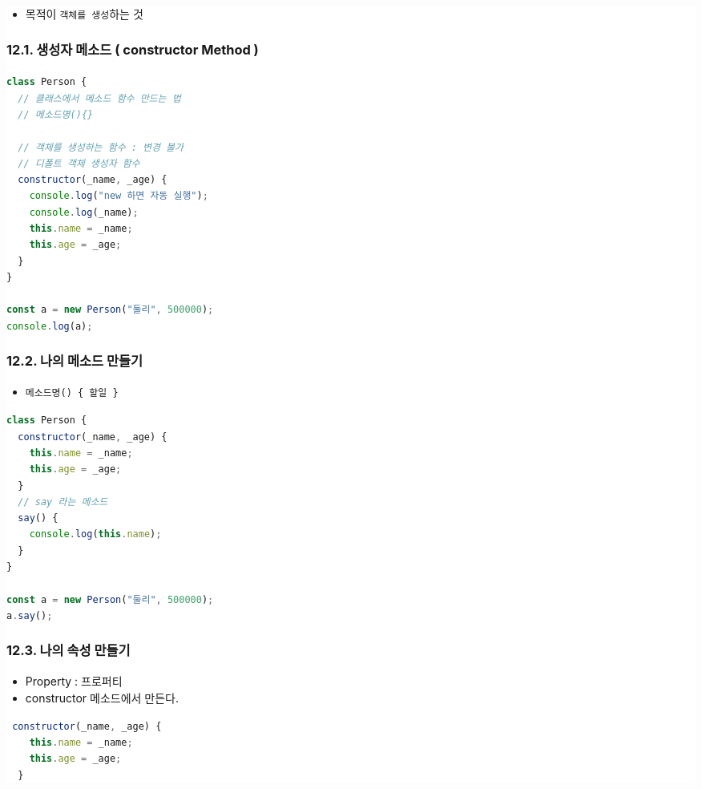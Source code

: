 - 목적이 `객체를 생성`하는 것

### 12.1. 생성자 메소드 ( constructor Method )

```js
class Person {
  // 클래스에서 메소드 함수 만드는 법
  // 메소드명(){}

  // 객체를 생성하는 함수 : 변경 불가
  // 디폴트 객체 생성자 함수
  constructor(_name, _age) {
    console.log("new 하면 자동 실행");
    console.log(_name);
    this.name = _name;
    this.age = _age;
  }
}

const a = new Person("둘리", 500000);
console.log(a);
```

### 12.2. 나의 메소드 만들기

- `메소드명() { 할일 }`

```js
class Person {
  constructor(_name, _age) {
    this.name = _name;
    this.age = _age;
  }
  // say 라는 메소드
  say() {
    console.log(this.name);
  }
}

const a = new Person("둘리", 500000);
a.say();
```

### 12.3. 나의 속성 만들기

- Property : 프로퍼티
- constructor 메소드에서 만든다.

```js
 constructor(_name, _age) {
    this.name = _name;
    this.age = _age;
  }
```
